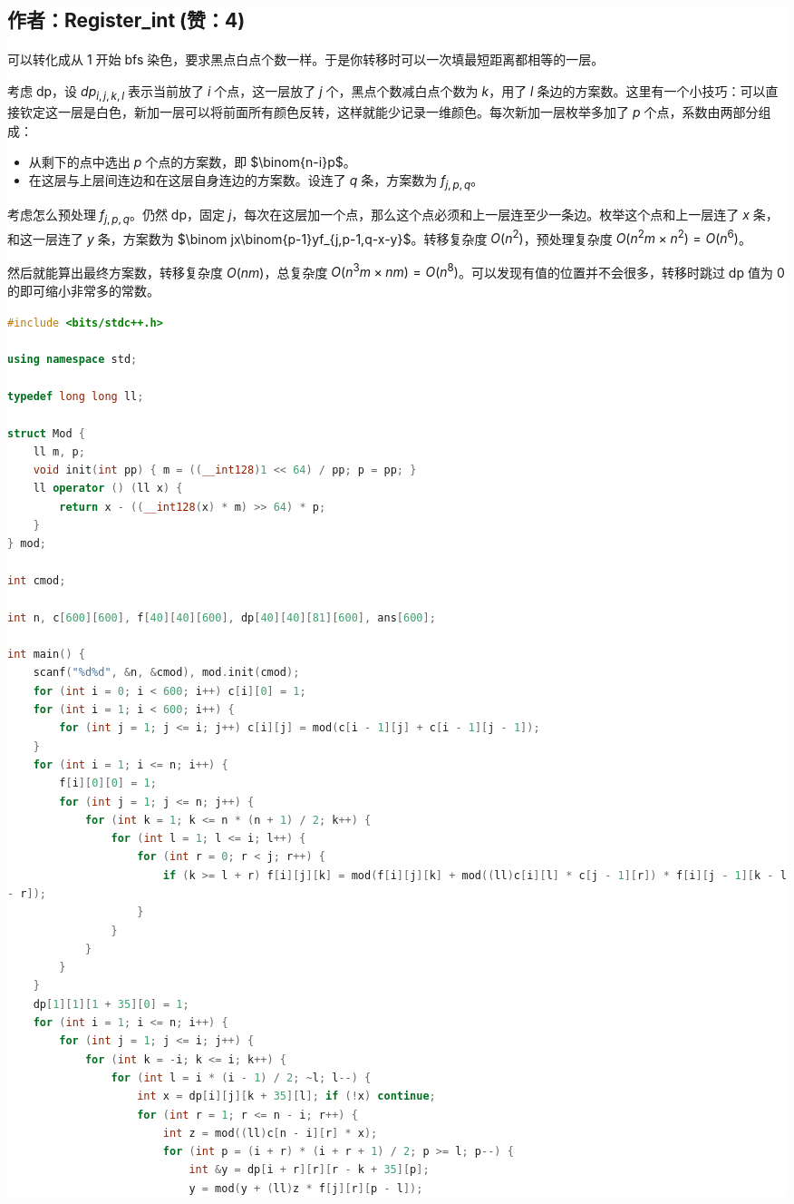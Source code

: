 
## 作者：Register_int (赞：4)

可以转化成从 $1$ 开始 bfs 染色，要求黑点白点个数一样。于是你转移时可以一次填最短距离都相等的一层。

考虑 dp，设 $dp_{i,j,k,l}$ 表示当前放了 $i$ 个点，这一层放了 $j$ 个，黑点个数减白点个数为 $k$，用了 $l$ 条边的方案数。这里有一个小技巧：可以直接钦定这一层是白色，新加一层可以将前面所有颜色反转，这样就能少记录一维颜色。每次新加一层枚举多加了 $p$ 个点，系数由两部分组成：

- 从剩下的点中选出 $p$ 个点的方案数，即 $\binom{n-i}p$。
- 在这层与上层间连边和在这层自身连边的方案数。设连了 $q$ 条，方案数为 $f_{j,p,q}$。

考虑怎么预处理 $f_{j,p,q}$。仍然 dp，固定 $j$，每次在这层加一个点，那么这个点必须和上一层连至少一条边。枚举这个点和上一层连了 $x$ 条，和这一层连了 $y$ 条，方案数为 $\binom jx\binom{p-1}yf_{j,p-1,q-x-y}$。转移复杂度 $O(n^2)$，预处理复杂度 $O(n^2m\times n^2)=O(n^6)$。

然后就能算出最终方案数，转移复杂度 $O(nm)$，总复杂度 $O(n^3m\times nm)=O(n^8)$。可以发现有值的位置并不会很多，转移时跳过 dp 值为 $0$ 的即可缩小非常多的常数。

```cpp
#include <bits/stdc++.h>

using namespace std;

typedef long long ll;

struct Mod {
    ll m, p;
    void init(int pp) { m = ((__int128)1 << 64) / pp; p = pp; }
    ll operator () (ll x) {
        return x - ((__int128(x) * m) >> 64) * p;
    }
} mod;

int cmod;

int n, c[600][600], f[40][40][600], dp[40][40][81][600], ans[600];

int main() {
	scanf("%d%d", &n, &cmod), mod.init(cmod);
	for (int i = 0; i < 600; i++) c[i][0] = 1;
	for (int i = 1; i < 600; i++) {
		for (int j = 1; j <= i; j++) c[i][j] = mod(c[i - 1][j] + c[i - 1][j - 1]);
	}
	for (int i = 1; i <= n; i++) {
		f[i][0][0] = 1;
		for (int j = 1; j <= n; j++) {
			for (int k = 1; k <= n * (n + 1) / 2; k++) {
				for (int l = 1; l <= i; l++) {
					for (int r = 0; r < j; r++) {
						if (k >= l + r) f[i][j][k] = mod(f[i][j][k] + mod((ll)c[i][l] * c[j - 1][r]) * f[i][j - 1][k - l - r]);
					}
				}
			}
		}
	}
	dp[1][1][1 + 35][0] = 1;
	for (int i = 1; i <= n; i++) {
		for (int j = 1; j <= i; j++) {
			for (int k = -i; k <= i; k++) {
				for (int l = i * (i - 1) / 2; ~l; l--) {
					int x = dp[i][j][k + 35][l]; if (!x) continue;
					for (int r = 1; r <= n - i; r++) {
						int z = mod((ll)c[n - i][r] * x);
						for (int p = (i + r) * (i + r + 1) / 2; p >= l; p--) {
							int &y = dp[i + r][r][r - k + 35][p];
							y = mod(y + (ll)z * f[j][r][p - l]);
```

[problemUrl]: https://atcoder.jp/contests/abc389/tasks/abc389_g